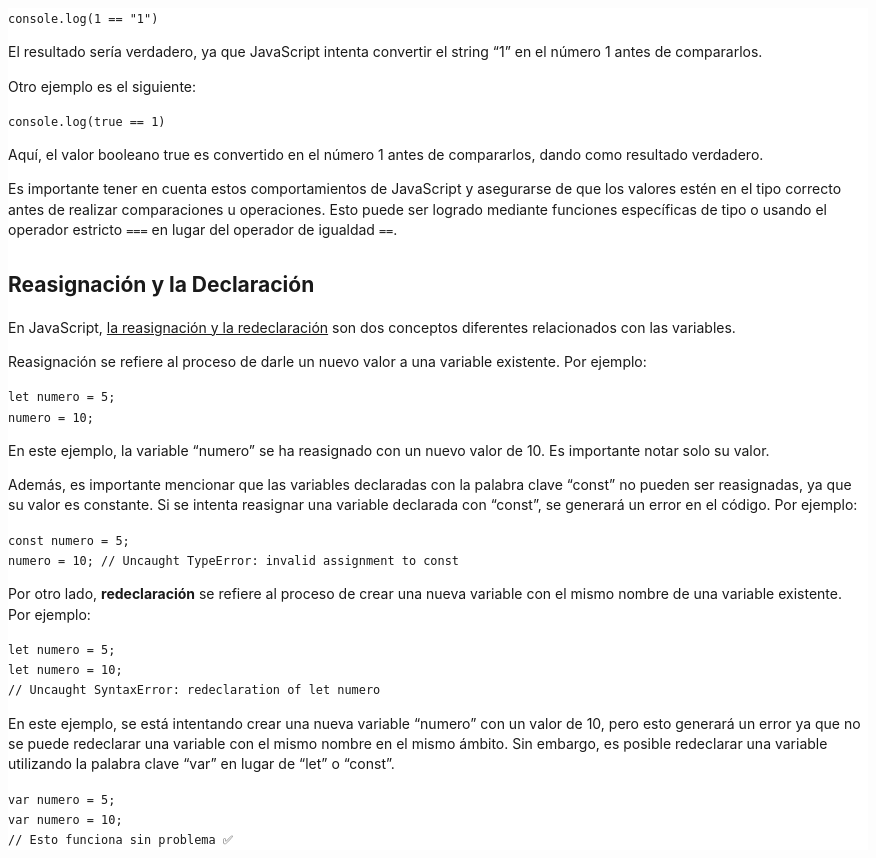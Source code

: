     console.log(1 == "1")
    

El resultado sería verdadero, ya que JavaScript intenta convertir el string “1” en el número 1 antes de compararlos.

Otro ejemplo es el siguiente:

    console.log(true == 1)
    

Aquí, el valor booleano true es convertido en el número 1 antes de compararlos, dando como resultado verdadero.

Es importante tener en cuenta estos comportamientos de JavaScript y asegurarse de que los valores estén en el tipo correcto antes de realizar comparaciones u operaciones. Esto puede ser logrado mediante funciones específicas de tipo o usando el operador estricto `===` en lugar del operador de igualdad `==`.

## Reasignación y la Declaración

En JavaScript, [la reasignación y la redeclaración](https://platzi.com/clases/3213-javascript-closures-scope/50364-reasignacion-y-redeclaracion/) son dos conceptos diferentes relacionados con las variables.

Reasignación se refiere al proceso de darle un nuevo valor a una variable existente. Por ejemplo:

    let numero = 5;
    numero = 10;
    

En este ejemplo, la variable “numero” se ha reasignado con un nuevo valor de 10. Es importante notar solo su valor.

Además, es importante mencionar que las variables declaradas con la palabra clave “const” no pueden ser reasignadas, ya que su valor es constante. Si se intenta reasignar una variable declarada con “const”, se generará un error en el código. Por ejemplo:

    const numero = 5;
    numero = 10; // Uncaught TypeError: invalid assignment to const
    

Por otro lado, **redeclaración** se refiere al proceso de crear una nueva variable con el mismo nombre de una variable existente. Por ejemplo:

    let numero = 5;
    let numero = 10;
    // Uncaught SyntaxError: redeclaration of let numero
    

En este ejemplo, se está intentando crear una nueva variable “numero” con un valor de 10, pero esto generará un error ya que no se puede redeclarar una variable con el mismo nombre en el mismo ámbito. Sin embargo, es posible redeclarar una variable utilizando la palabra clave “var” en lugar de “let” o “const”.

    var numero = 5;
    var numero = 10;
    // Esto funciona sin problema ✅
    
